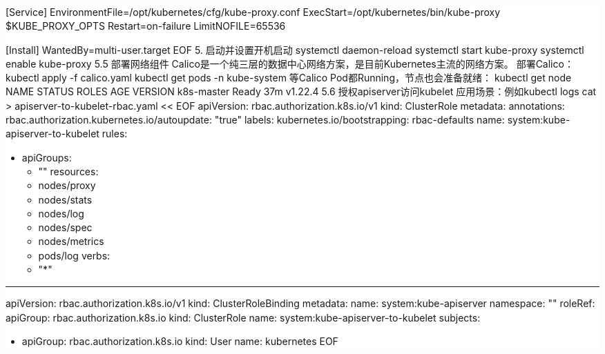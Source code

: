 [Service]
EnvironmentFile=/opt/kubernetes/cfg/kube-proxy.conf
ExecStart=/opt/kubernetes/bin/kube-proxy \$KUBE_PROXY_OPTS
Restart=on-failure
LimitNOFILE=65536

[Install]
WantedBy=multi-user.target
EOF
5. 启动并设置开机启动
systemctl daemon-reload
systemctl start kube-proxy
systemctl enable kube-proxy
5.5 部署网络组件
Calico是一个纯三层的数据中心网络方案，是目前Kubernetes主流的网络方案。
部署Calico：
kubectl apply -f calico.yaml
kubectl get pods -n kube-system
等Calico Pod都Running，节点也会准备就绪：
kubectl get node
NAME         STATUS   ROLES    AGE   VERSION
k8s-master   Ready    <none>   37m   v1.22.4
5.6 授权apiserver访问kubelet
应用场景：例如kubectl logs
cat > apiserver-to-kubelet-rbac.yaml << EOF
apiVersion: rbac.authorization.k8s.io/v1
kind: ClusterRole
metadata:
  annotations:
    rbac.authorization.kubernetes.io/autoupdate: "true"
  labels:
    kubernetes.io/bootstrapping: rbac-defaults
  name: system:kube-apiserver-to-kubelet
rules:
  - apiGroups:
      - ""
    resources:
      - nodes/proxy
      - nodes/stats
      - nodes/log
      - nodes/spec
      - nodes/metrics
      - pods/log
    verbs:
      - "*"
---
apiVersion: rbac.authorization.k8s.io/v1
kind: ClusterRoleBinding
metadata:
  name: system:kube-apiserver
  namespace: ""
roleRef:
  apiGroup: rbac.authorization.k8s.io
  kind: ClusterRole
  name: system:kube-apiserver-to-kubelet
subjects:
  - apiGroup: rbac.authorization.k8s.io
    kind: User
    name: kubernetes
EOF
